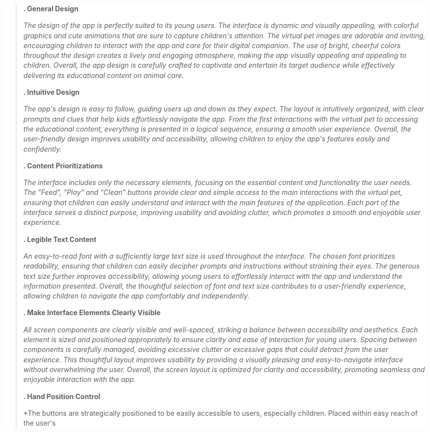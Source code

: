 > **. General Design**
>
> *The design of the app is perfectly suited to its young users. The
> interface is dynamic and visually appealing, with colorful graphics
> and cute animations that are sure to capture children\'s attention.
> The virtual pet images are adorable and inviting, encouraging children
> to interact with the app and care for their digital companion. The use
> of bright, cheerful colors throughout the design creates a lively and
> engaging atmosphere, making the app visually appealing and appealing
> to children. Overall, the app design is carefully crafted to captivate
> and entertain its target audience while effectively delivering its
> educational content on animal care.*
>
> **. Intuitive Design**
>
> *The app\'s design is easy to follow, guiding users up and down as
> they expect. The layout is intuitively organized, with clear prompts
> and clues that help kids effortlessly navigate the app. From the first
> interactions with the virtual pet to accessing the educational
> content, everything is presented in a logical sequence, ensuring a
> smooth user experience. Overall, the user-friendly design improves
> usability and accessibility, allowing children to enjoy the app\'s
> features easily and confidently.*
>
> **. Content Prioritizations**
>
> *The interface includes only the necessary elements, focusing on the
> essential content and functionality the user needs. The "Feed", "Play"
> and "Clean" buttons provide clear and simple access to the main
> interactions with the virtual pet, ensuring that children can easily
> understand and interact with the main features of the application.
> Each part of the interface serves a distinct purpose, improving
> usability and avoiding clutter, which promotes a smooth and enjoyable
> user experience.*
>
> **. Legible Text Content**
>
> *An easy-to-read font with a sufficiently large text size is used
> throughout the interface. The chosen font prioritizes readability,
> ensuring that children can easily decipher prompts and instructions
> without straining their eyes. The generous text size further improves
> accessibility, allowing young users to effortlessly interact with the
> app and understand the information presented. Overall, the thoughtful
> selection of font and text size contributes to a user-friendly
> experience, allowing children to navigate the app comfortably and
> independently.*
>
> **. Make Interface Elements Clearly Visible**
>
> *All screen components are clearly visible and well-spaced, striking a
> balance between accessibility and aesthetics. Each element is sized
> and positioned appropriately to ensure clarity and ease of interaction
> for young users. Spacing between components is carefully managed,
> avoiding excessive clutter or excessive gaps that could detract from
> the user experience. This thoughtful layout improves usability by
> providing a visually pleasing and easy-to-navigate interface without
> overwhelming the user. Overall, the screen layout is optimized for
> clarity and accessibility, promoting seamless and enjoyable
> interaction with the app.*
>
> **. Hand Position Control**
>
> *The buttons are strategically positioned to be easily accessible to
> users, especially children. Placed within easy reach of the user\'s